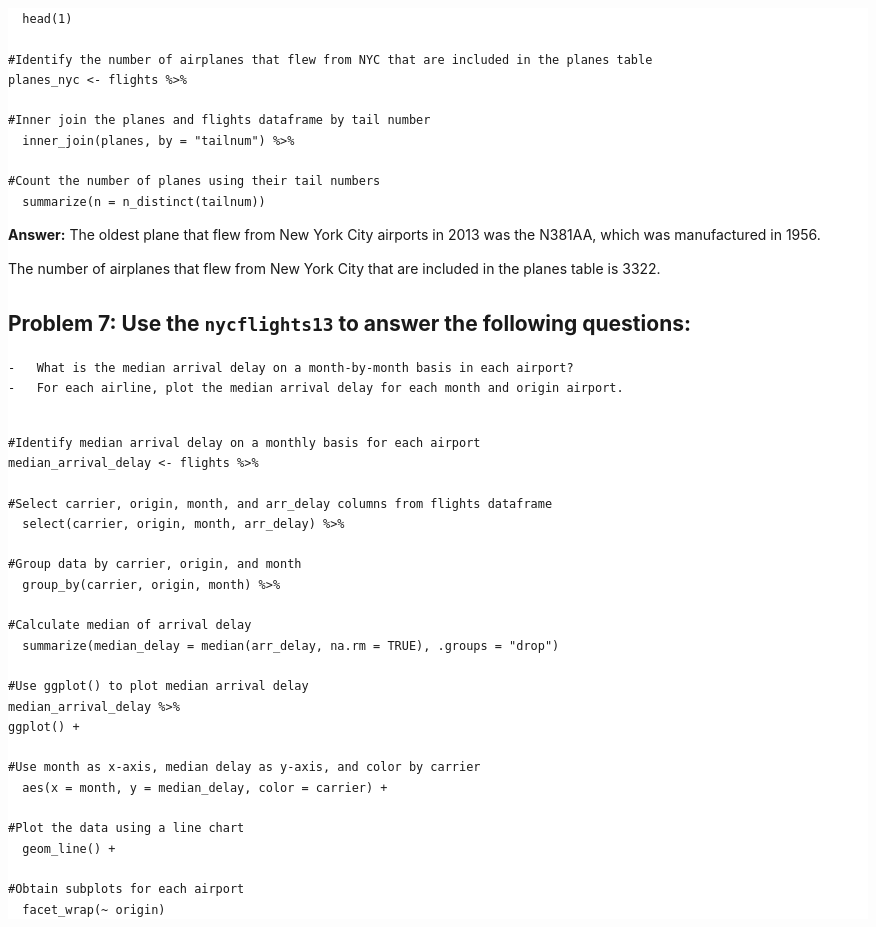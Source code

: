 ```{r}
  head(1)

#Identify the number of airplanes that flew from NYC that are included in the planes table
planes_nyc <- flights %>% 

#Inner join the planes and flights dataframe by tail number
  inner_join(planes, by = "tailnum") %>% 
  
#Count the number of planes using their tail numbers 
  summarize(n = n_distinct(tailnum))

```

**Answer:** The oldest plane that flew from New York City airports in 2013 was the N381AA, which was manufactured in 1956.

The number of airplanes that flew from New York City that are included in the planes table is 3322.

## Problem 7: Use the `nycflights13` to answer the following questions:

```         
-   What is the median arrival delay on a month-by-month basis in each airport?
-   For each airline, plot the median arrival delay for each month and origin airport.
```

```{r}

#Identify median arrival delay on a monthly basis for each airport
median_arrival_delay <- flights %>% 

#Select carrier, origin, month, and arr_delay columns from flights dataframe
  select(carrier, origin, month, arr_delay) %>%
  
#Group data by carrier, origin, and month
  group_by(carrier, origin, month) %>%
  
#Calculate median of arrival delay
  summarize(median_delay = median(arr_delay, na.rm = TRUE), .groups = "drop")

#Use ggplot() to plot median arrival delay
median_arrival_delay %>% 
ggplot() +

#Use month as x-axis, median delay as y-axis, and color by carrier
  aes(x = month, y = median_delay, color = carrier) +
  
#Plot the data using a line chart
  geom_line() +
  
#Obtain subplots for each airport
  facet_wrap(~ origin)

```
